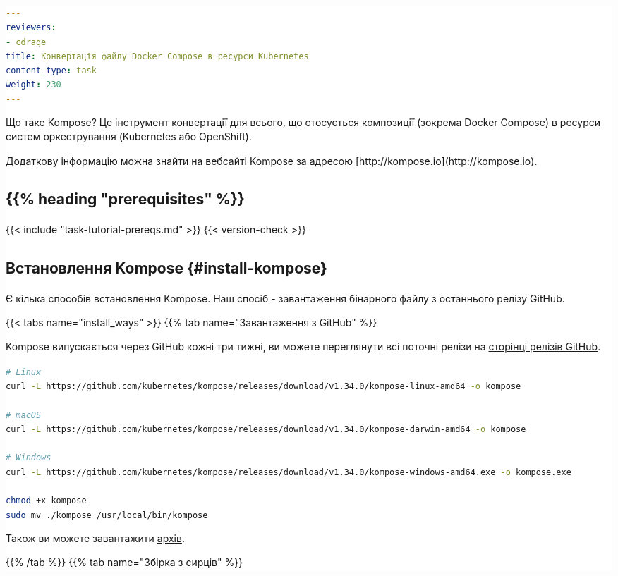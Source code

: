```yaml
---
reviewers:
- cdrage
title: Конвертація файлу Docker Compose в ресурси Kubernetes
content_type: task
weight: 230
---
```




Що таке Kompose? Це інструмент конвертації для всього, що стосується композиції (зокрема Docker Compose) в ресурси систем оркестрування (Kubernetes або OpenShift).

Додаткову інформацію можна знайти на вебсайті Kompose за адресою [http://kompose.io](http://kompose.io).

## {{% heading "prerequisites" %}}

{{< include "task-tutorial-prereqs.md" >}} {{< version-check >}}



## Встановлення Kompose {#install-kompose}

Є кілька способів встановлення Kompose. Наш спосіб - завантаження бінарного файлу з останнього релізу GitHub.

{{< tabs name="install_ways" >}}
{{% tab name="Завантаження з GitHub" %}}

Kompose випускається через GitHub кожні три тижні, ви можете переглянути всі поточні релізи на [сторінці релізів GitHub](https://github.com/kubernetes/kompose/releases).

```sh
# Linux
curl -L https://github.com/kubernetes/kompose/releases/download/v1.34.0/kompose-linux-amd64 -o kompose

# macOS
curl -L https://github.com/kubernetes/kompose/releases/download/v1.34.0/kompose-darwin-amd64 -o kompose

# Windows
curl -L https://github.com/kubernetes/kompose/releases/download/v1.34.0/kompose-windows-amd64.exe -o kompose.exe

chmod +x kompose
sudo mv ./kompose /usr/local/bin/kompose
```

Також ви можете завантажити [архів](https://github.com/kubernetes/kompose/releases).

{{% /tab %}}
{{% tab name="Збірка з сирців" %}}
